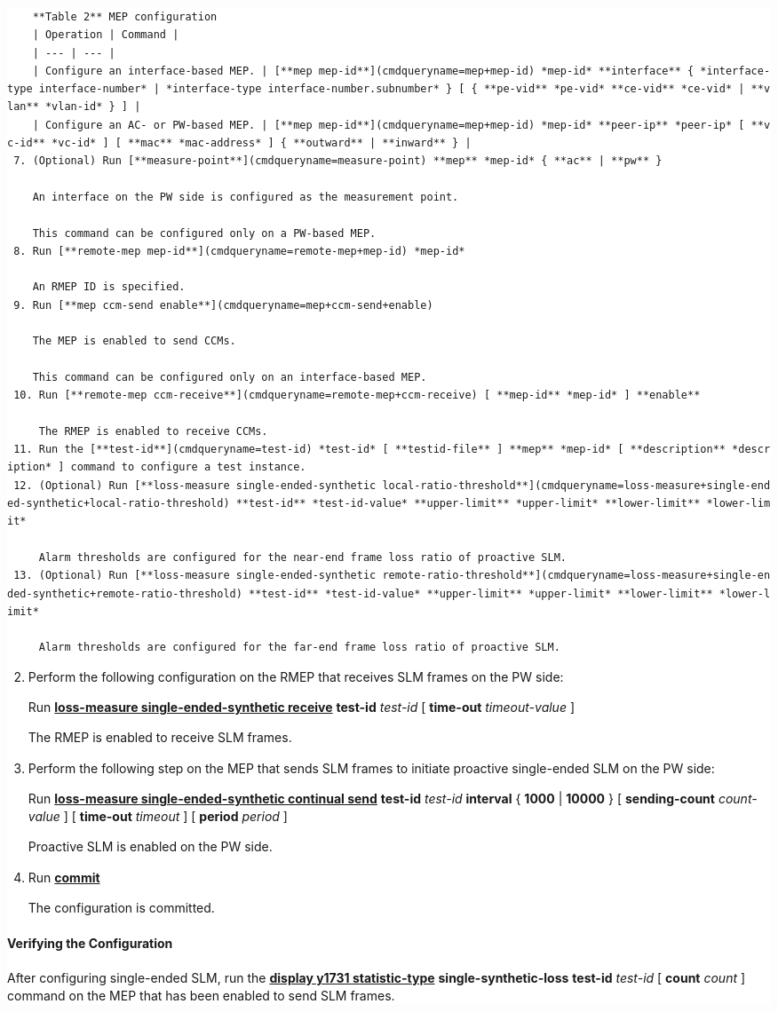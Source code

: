         **Table 2** MEP configuration
        | Operation | Command |
        | --- | --- |
        | Configure an interface-based MEP. | [**mep mep-id**](cmdqueryname=mep+mep-id) *mep-id* **interface** { *interface-type interface-number* | *interface-type interface-number.subnumber* } [ { **pe-vid** *pe-vid* **ce-vid** *ce-vid* | **vlan** *vlan-id* } ] |
        | Configure an AC- or PW-based MEP. | [**mep mep-id**](cmdqueryname=mep+mep-id) *mep-id* **peer-ip** *peer-ip* [ **vc-id** *vc-id* ] [ **mac** *mac-address* ] { **outward** | **inward** } |
     7. (Optional) Run [**measure-point**](cmdqueryname=measure-point) **mep** *mep-id* { **ac** | **pw** }
        
        An interface on the PW side is configured as the measurement point.
        
        This command can be configured only on a PW-based MEP.
     8. Run [**remote-mep mep-id**](cmdqueryname=remote-mep+mep-id) *mep-id*
        
        An RMEP ID is specified.
     9. Run [**mep ccm-send enable**](cmdqueryname=mep+ccm-send+enable)
        
        The MEP is enabled to send CCMs.
        
        This command can be configured only on an interface-based MEP.
     10. Run [**remote-mep ccm-receive**](cmdqueryname=remote-mep+ccm-receive) [ **mep-id** *mep-id* ] **enable**
         
         The RMEP is enabled to receive CCMs.
     11. Run the [**test-id**](cmdqueryname=test-id) *test-id* [ **testid-file** ] **mep** *mep-id* [ **description** *description* ] command to configure a test instance.
     12. (Optional) Run [**loss-measure single-ended-synthetic local-ratio-threshold**](cmdqueryname=loss-measure+single-ended-synthetic+local-ratio-threshold) **test-id** *test-id-value* **upper-limit** *upper-limit* **lower-limit** *lower-limit*
         
         Alarm thresholds are configured for the near-end frame loss ratio of proactive SLM.
     13. (Optional) Run [**loss-measure single-ended-synthetic remote-ratio-threshold**](cmdqueryname=loss-measure+single-ended-synthetic+remote-ratio-threshold) **test-id** *test-id-value* **upper-limit** *upper-limit* **lower-limit** *lower-limit*
         
         Alarm thresholds are configured for the far-end frame loss ratio of proactive SLM.
  2. Perform the following configuration on the RMEP that receives SLM frames on the PW side:
     
     Run [**loss-measure single-ended-synthetic receive**](cmdqueryname=loss-measure+single-ended-synthetic+receive) **test-id** *test-id* [ **time-out** *timeout-value* ]
     
     The RMEP is enabled to receive SLM frames.
  3. Perform the following step on the MEP that sends SLM frames to initiate proactive single-ended SLM on the PW side:
     
     Run [**loss-measure single-ended-synthetic continual send**](cmdqueryname=loss-measure+single-ended-synthetic+continual+send) **test-id** *test-id* **interval** { **1000** | **10000** } [ **sending-count** *count-value* ] [ **time-out** *timeout* ] [ **period** *period* ]
     
     Proactive SLM is enabled on the PW side.
  4. Run [**commit**](cmdqueryname=commit)
     
     The configuration is committed.

#### Verifying the Configuration

After configuring single-ended SLM, run the [**display y1731 statistic-type**](cmdqueryname=display+y1731+statistic-type) **single-synthetic-loss** **test-id** *test-id* [ **count** *count* ] command on the MEP that has been enabled to send SLM frames.